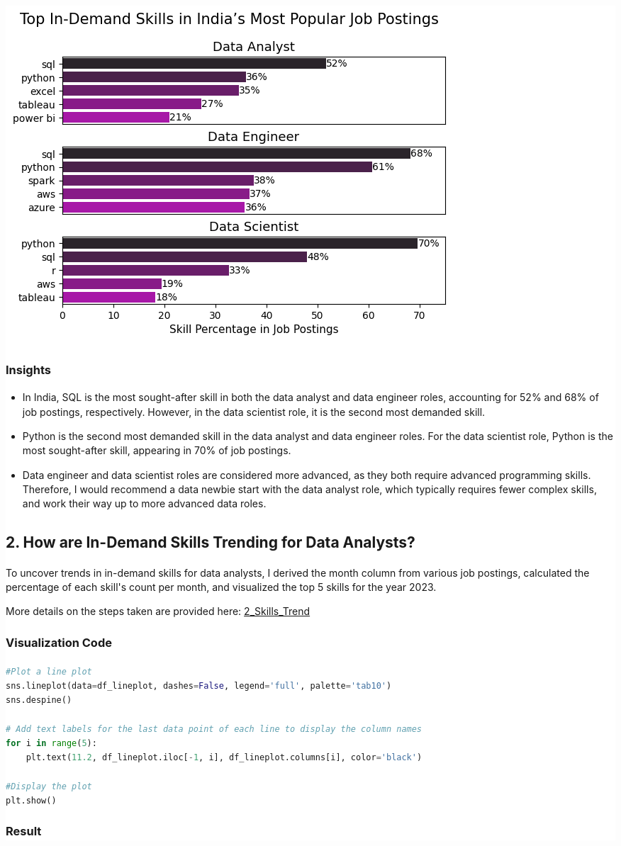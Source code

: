 ![skills request](images/1st_visual.png)

### Insights
- In India, SQL is the most sought-after skill in both the data analyst and data engineer roles, accounting for 52% and 68% of job postings, respectively. However, in the data scientist role, it is the second most demanded skill.

- Python is the second most demanded skill in the data analyst and data engineer roles. For the data scientist role, Python is the most sought-after skill, appearing in 70% of job postings.

- Data engineer and data scientist roles are considered more advanced, as they both require advanced programming skills. Therefore, I would recommend a data newbie start with the data analyst role, which typically requires fewer complex skills, and work their way up to more advanced data roles.

## 2. How are In-Demand Skills Trending for Data Analysts?
To uncover trends in in-demand skills for data analysts, I derived the month column from various job postings, calculated the percentage of each skill's count per month, and visualized the top 5 skills for the year 2023.

More details on the steps taken are provided here: [2_Skills_Trend](3_Skills_Trend.ipynb)

### Visualization Code
``` python
#Plot a line plot
sns.lineplot(data=df_lineplot, dashes=False, legend='full', palette='tab10')
sns.despine()

# Add text labels for the last data point of each line to display the column names
for i in range(5):
    plt.text(11.2, df_lineplot.iloc[-1, i], df_lineplot.columns[i], color='black')

#Display the plot
plt.show()
```
### Result 
